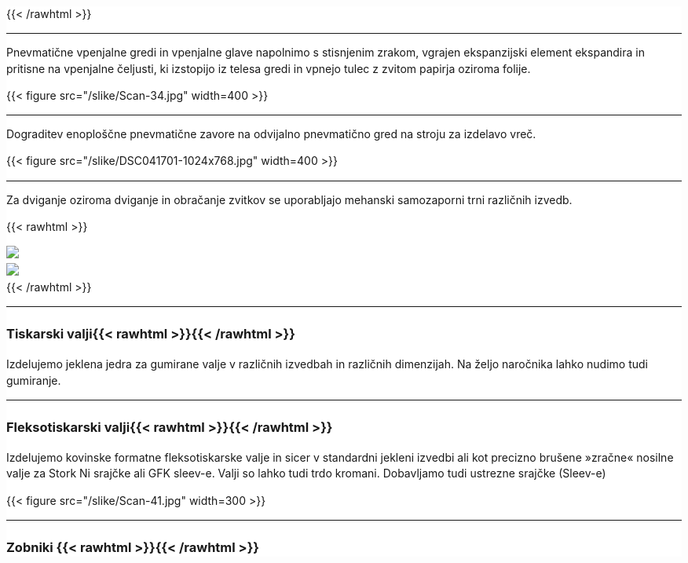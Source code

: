 {{< /rawhtml >}}

* * *

Pnevmatične vpenjalne gredi in vpenjalne glave napolnimo s stisnjenim zrakom, vgrajen ekspanzijski element ekspandira in pritisne na vpenjalne čeljusti, ki izstopijo iz telesa gredi in vpnejo tulec z zvitom papirja oziroma folije.

{{< figure src="/slike/Scan-34.jpg" width=400 >}}

* * *

Dograditev enoploščne pnevmatične zavore na odvijalno pnevmatično gred na stroju za izdelavo vreč.

{{< figure src="/slike/DSC041701-1024x768.jpg" width=400 >}}

* * *

Za dviganje oziroma dviganje in obračanje zvitkov se uporabljajo mehanski samozaporni trni različnih izvedb.

{{< rawhtml >}}
<div class="row">
  <div class="column_2">
    <img src="/slike/www.dejana.jpeg" style="width:100%">
  </div>
  <div class="column_2">
    <img src="/slike/dvizna_os-232x300.jpeg" style="width:100%">
  </div>
</div>
{{< /rawhtml >}}


* * * 

### Tiskarski valji{{< rawhtml >}}<a name="tisk_valji"></a>{{< /rawhtml >}}

Izdelujemo jeklena jedra za gumirane valje v različnih izvedbah in različnih dimenzijah. Na željo naročnika lahko nudimo tudi gumiranje.

* * *
    
### Fleksotiskarski valji{{< rawhtml >}}<a name="flexo_valji"></a>{{< /rawhtml >}}

Izdelujemo kovinske formatne fleksotiskarske valje in sicer v standardni jekleni izvedbi ali kot precizno brušene »zračne« nosilne valje za Stork Ni srajčke ali GFK sleev-e. Valji so lahko tudi trdo kromani. Dobavljamo tudi ustrezne srajčke (Sleev-e)

{{< figure src="/slike/Scan-41.jpg" width=300 >}}


* * *

### Zobniki {{< rawhtml >}}<a name="zobniki"></a>{{< /rawhtml >}}
